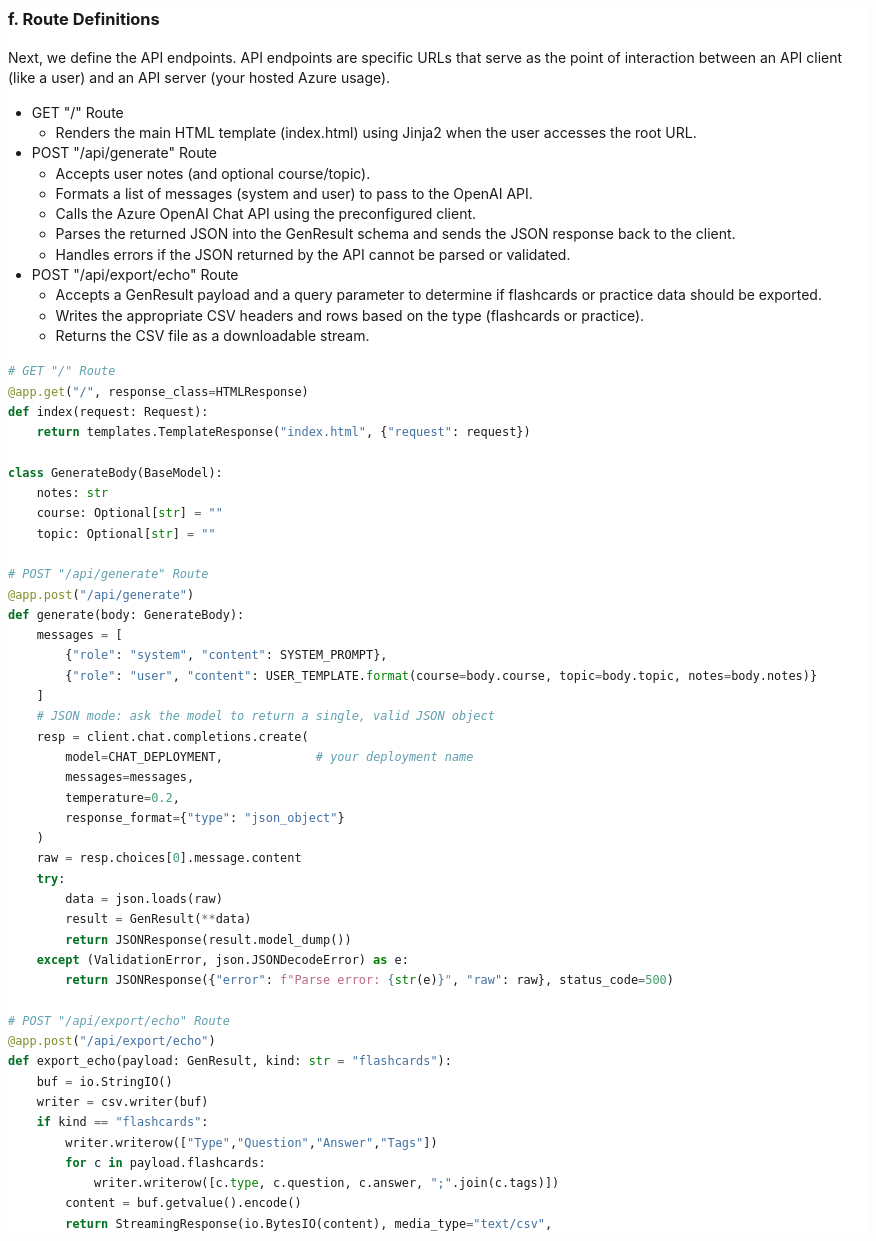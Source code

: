 
### f. Route Definitions
Next, we define the API endpoints. API endpoints are specific URLs that serve as the point of interaction between an API client (like a user) and an API server (your hosted Azure usage).
* GET "/" Route
  * Renders the main HTML template (index.html) using Jinja2 when the user accesses the root URL.
* POST "/api/generate" Route
  * Accepts user notes (and optional course/topic).
  * Formats a list of messages (system and user) to pass to the OpenAI API.
  * Calls the Azure OpenAI Chat API using the preconfigured client.
  * Parses the returned JSON into the GenResult schema and sends the JSON response back to the client.
  * Handles errors if the JSON returned by the API cannot be parsed or validated.
* POST "/api/export/echo" Route
  * Accepts a GenResult payload and a query parameter to determine if flashcards or practice data should be exported.
  * Writes the appropriate CSV headers and rows based on the type (flashcards or practice).
  * Returns the CSV file as a downloadable stream.
```python
# GET "/" Route
@app.get("/", response_class=HTMLResponse)
def index(request: Request):
    return templates.TemplateResponse("index.html", {"request": request})

class GenerateBody(BaseModel):
    notes: str
    course: Optional[str] = ""
    topic: Optional[str] = ""

# POST "/api/generate" Route
@app.post("/api/generate")
def generate(body: GenerateBody):
    messages = [
        {"role": "system", "content": SYSTEM_PROMPT},
        {"role": "user", "content": USER_TEMPLATE.format(course=body.course, topic=body.topic, notes=body.notes)}
    ]
    # JSON mode: ask the model to return a single, valid JSON object
    resp = client.chat.completions.create(
        model=CHAT_DEPLOYMENT,             # your deployment name
        messages=messages,
        temperature=0.2,
        response_format={"type": "json_object"}
    )
    raw = resp.choices[0].message.content
    try:
        data = json.loads(raw)
        result = GenResult(**data)
        return JSONResponse(result.model_dump())
    except (ValidationError, json.JSONDecodeError) as e:
        return JSONResponse({"error": f"Parse error: {str(e)}", "raw": raw}, status_code=500)

# POST "/api/export/echo" Route
@app.post("/api/export/echo")
def export_echo(payload: GenResult, kind: str = "flashcards"):
    buf = io.StringIO()
    writer = csv.writer(buf)
    if kind == "flashcards":
        writer.writerow(["Type","Question","Answer","Tags"])
        for c in payload.flashcards:
            writer.writerow([c.type, c.question, c.answer, ";".join(c.tags)])
        content = buf.getvalue().encode()
        return StreamingResponse(io.BytesIO(content), media_type="text/csv",
```